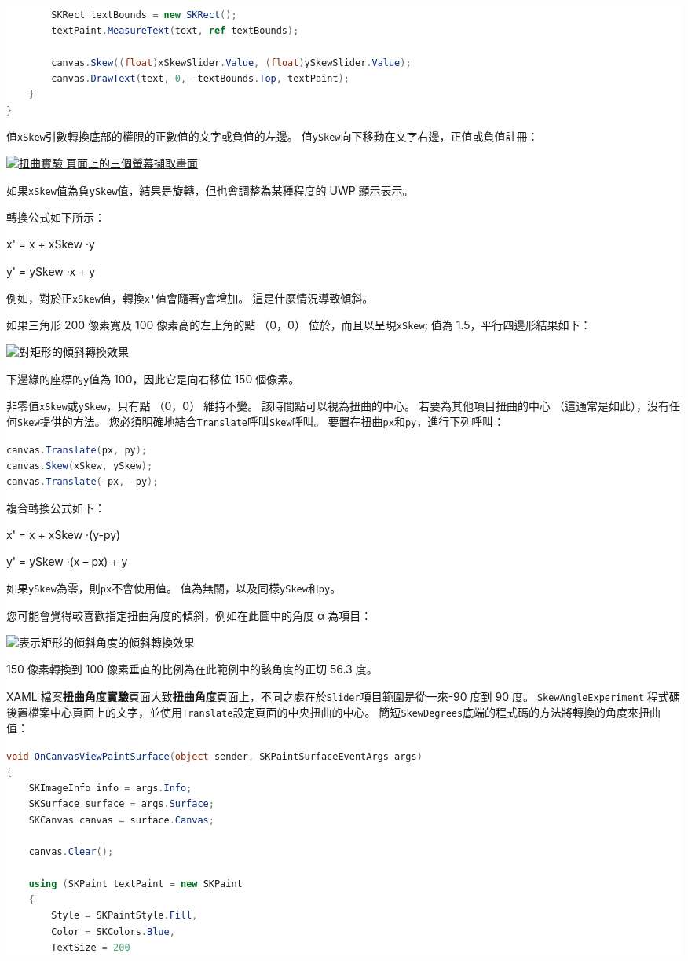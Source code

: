 ```csharp
        SKRect textBounds = new SKRect();
        textPaint.MeasureText(text, ref textBounds);

        canvas.Skew((float)xSkewSlider.Value, (float)ySkewSlider.Value);
        canvas.DrawText(text, 0, -textBounds.Top, textPaint);
    }
}
```

值`xSkew`引數轉換底部的權限的正數值的文字或負值的左邊。 值`ySkew`向下移動在文字右邊，正值或負值註冊：

[![](skew-images/skewexperiment-small.png "扭曲實驗 頁面上的三個螢幕擷取畫面")](skew-images/skewexperiment-large.png#lightbox "的扭曲實驗 頁面上的三個螢幕擷取畫面")

如果`xSkew`值為負`ySkew`值，結果是旋轉，但也會調整為某種程度的 UWP 顯示表示。

轉換公式如下所示：

x' = x + xSkew ·y

y' = ySkew ·x + y

例如，對於正`xSkew`值，轉換`x'`值會隨著`y`會增加。 這是什麼情況導致傾斜。

如果三角形 200 像素寬及 100 像素高的左上角的點 （0，0） 位於，而且以呈現`xSkew`; 值為 1.5，平行四邊形結果如下：

![](skew-images/skeweffect.png "對矩形的傾斜轉換效果")

下邊緣的座標的`y`值為 100，因此它是向右移位 150 個像素。

非零值`xSkew`或`ySkew`，只有點 （0，0） 維持不變。 該時間點可以視為扭曲的中心。 若要為其他項目扭曲的中心 （這通常是如此），沒有任何`Skew`提供的方法。 您必須明確地結合`Translate`呼叫`Skew`呼叫。 要置在扭曲`px`和`py`，進行下列呼叫：

```csharp
canvas.Translate(px, py);
canvas.Skew(xSkew, ySkew);
canvas.Translate(-px, -py);
```

複合轉換公式如下：

x' = x + xSkew ·(y-py)

y' = ySkew ·(x – px) + y

如果`ySkew`為零，則`px`不會使用值。 值為無關，以及同樣`ySkew`和`py`。

您可能會覺得較喜歡指定扭曲角度的傾斜，例如在此圖中的角度 α 為項目：

![](skew-images/skewangleeffect.png "表示矩形的傾斜角度的傾斜轉換效果")

150 像素轉換到 100 像素垂直的比例為在此範例中的該角度的正切 56.3 度。

XAML 檔案**扭曲角度實驗**頁面大致**扭曲角度**頁面上，不同之處在於`Slider`項目範圍是從一來-90 度到 90 度。 [ `SkewAngleExperiment` ](https://github.com/xamarin/xamarin-forms-samples/blob/master/SkiaSharpForms/Demos/Demos/SkiaSharpFormsDemos/Transforms/SkewAngleExperimentPage.xaml.cs)程式碼後置檔案中心頁面上的文字，並使用`Translate`設定頁面的中央扭曲的中心。 簡短`SkewDegrees`底端的程式碼的方法將轉換的角度來扭曲值：

```csharp
void OnCanvasViewPaintSurface(object sender, SKPaintSurfaceEventArgs args)
{
    SKImageInfo info = args.Info;
    SKSurface surface = args.Surface;
    SKCanvas canvas = surface.Canvas;

    canvas.Clear();

    using (SKPaint textPaint = new SKPaint
    {
        Style = SKPaintStyle.Fill,
        Color = SKColors.Blue,
        TextSize = 200
```